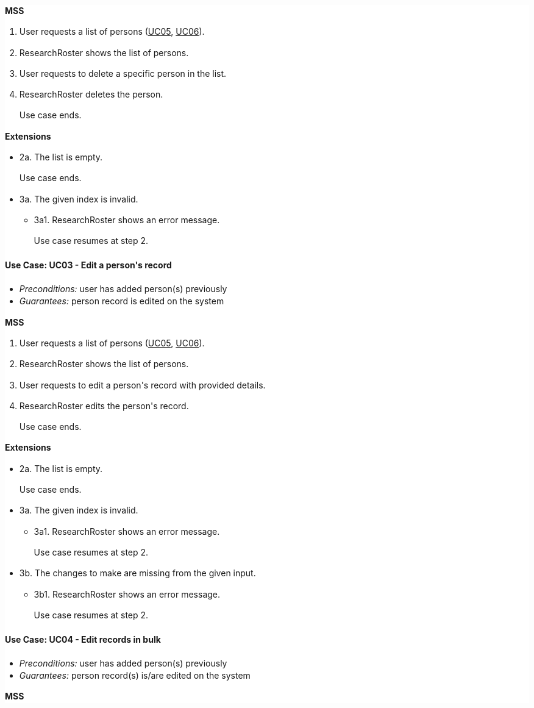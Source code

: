 **MSS**

1.  User requests a list of persons ([UC05](#use-case-uc05---list-all-persons), [UC06](#use-case-uc06---find-persons-by-criteria)).
2.  ResearchRoster shows the list of persons.
3.  User requests to delete a specific person in the list.
4.  ResearchRoster deletes the person.

    Use case ends.

**Extensions**

* 2a. The list is empty.

  Use case ends.

* 3a. The given index is invalid.

    * 3a1. ResearchRoster shows an error message.

      Use case resumes at step 2.


#### **Use Case: UC03 - Edit a person's record**
* *Preconditions:* user has added person(s) previously
* *Guarantees:* person record is edited on the system

**MSS**

1.  User requests a list of persons ([UC05](#use-case-uc05---list-all-persons), [UC06](#use-case-uc06---find-persons-by-criteria)).
2.  ResearchRoster shows the list of persons.
3.  User requests to edit a person's record with provided details.
4.  ResearchRoster edits the person's record.

    Use case ends.

**Extensions**

* 2a. The list is empty.

  Use case ends.

* 3a. The given index is invalid.

    * 3a1. ResearchRoster shows an error message.

      Use case resumes at step 2.

* 3b. The changes to make are missing from the given input.

    * 3b1. ResearchRoster shows an error message.

      Use case resumes at step 2.


#### **Use Case: UC04 - Edit records in bulk**
* *Preconditions:* user has added person(s) previously
* *Guarantees:* person record(s) is/are edited on the system

**MSS**
